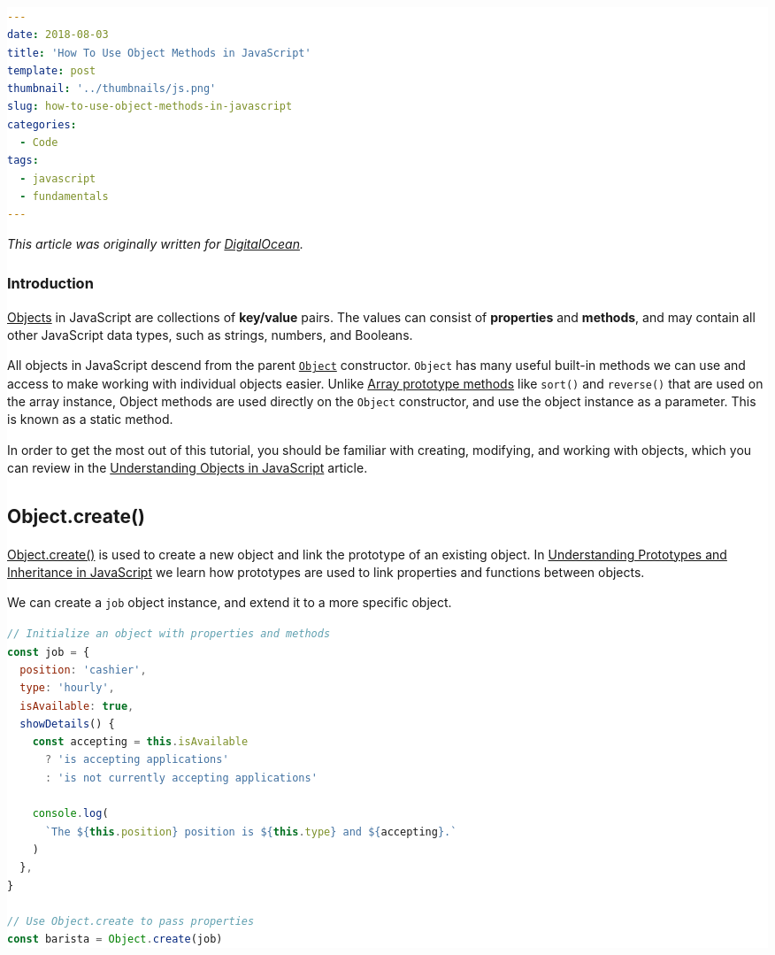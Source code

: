 ```yaml
---
date: 2018-08-03
title: 'How To Use Object Methods in JavaScript'
template: post
thumbnail: '../thumbnails/js.png'
slug: how-to-use-object-methods-in-javascript
categories:
  - Code
tags:
  - javascript
  - fundamentals
---
```


_This article was originally written for [DigitalOcean](https://www.digitalocean.com/community/tutorials/how-to-use-object-methods-in-javascript)._

### Introduction

[Objects](https://www.digitalocean.com/community/tutorials/understanding-objects-in-javascript) in JavaScript are collections of **key/value** pairs. The values can consist of **properties** and **methods**, and may contain all other JavaScript data types, such as strings, numbers, and Booleans.

All objects in JavaScript descend from the parent [`Object`](https://developer.mozilla.org/en-US/docs/Web/JavaScript/Reference/Global_Objects/Object) constructor. `Object` has many useful built-in methods we can use and access to make working with individual objects easier. Unlike [Array prototype methods](https://www.digitalocean.com/community/tutorials/how-to-use-array-methods-in-javascript-mutator-methods) like `sort()` and `reverse()` that are used on the array instance, Object methods are used directly on the `Object` constructor, and use the object instance as a parameter. This is known as a static method.

In order to get the most out of this tutorial, you should be familiar with creating, modifying, and working with objects, which you can review in the [Understanding Objects in JavaScript](https://www.digitalocean.com/community/tutorials/understanding-objects-in-javascript) article.

## Object.create()

[Object.create()](https://developer.mozilla.org/en-US/docs/Web/JavaScript/Reference/Global_Objects/Object/create) is used to create a new object and link the prototype of an existing object. In [Understanding Prototypes and Inheritance in JavaScript](https://www.digitalocean.com/community/tutorials/understanding-prototypes-and-inheritance-in-javascript) we learn how prototypes are used to link properties and functions between objects.

We can create a `job` object instance, and extend it to a more specific object.

```js
// Initialize an object with properties and methods
const job = {
  position: 'cashier',
  type: 'hourly',
  isAvailable: true,
  showDetails() {
    const accepting = this.isAvailable
      ? 'is accepting applications'
      : 'is not currently accepting applications'

    console.log(
      `The ${this.position} position is ${this.type} and ${accepting}.`
    )
  },
}

// Use Object.create to pass properties
const barista = Object.create(job)

```